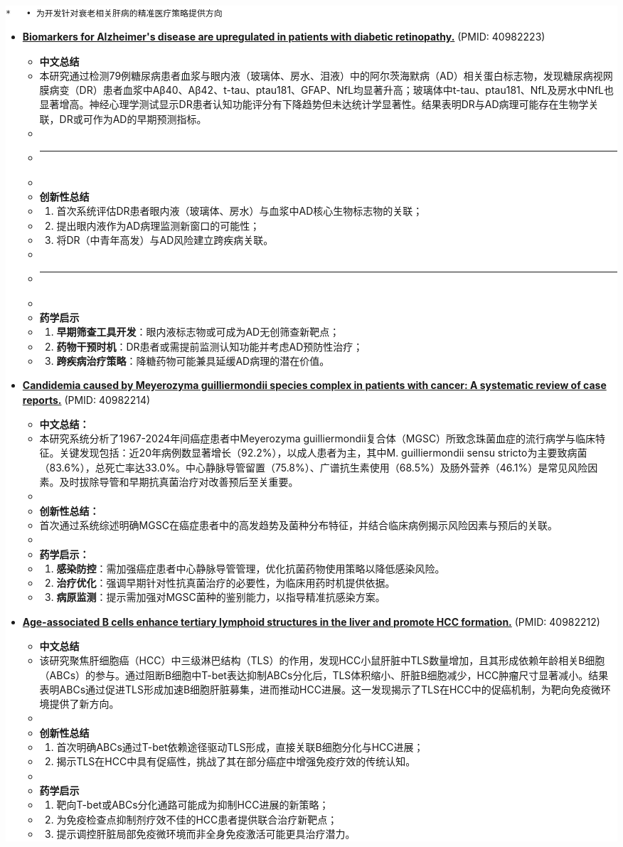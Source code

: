     *   • 为开发针对衰老相关肝病的精准医疗策略提供方向

*   **[Biomarkers for Alzheimer's disease are upregulated in patients with diabetic retinopathy.](https://pubmed.ncbi.nlm.nih.gov/40982223/)** (PMID: 40982223)
    *   **中文总结**
    *   本研究通过检测79例糖尿病患者血浆与眼内液（玻璃体、房水、泪液）中的阿尔茨海默病（AD）相关蛋白标志物，发现糖尿病视网膜病变（DR）患者血浆中Aβ40、Aβ42、t-tau、ptau181、GFAP、NfL均显著升高；玻璃体中t-tau、ptau181、NfL及房水中NfL也显著增高。神经心理学测试显示DR患者认知功能评分有下降趋势但未达统计学显著性。结果表明DR与AD病理可能存在生物学关联，DR或可作为AD的早期预测指标。
    *   
    *   ---
    *   
    *   **创新性总结**
    *   1. 首次系统评估DR患者眼内液（玻璃体、房水）与血浆中AD核心生物标志物的关联；
    *   2. 提出眼内液作为AD病理监测新窗口的可能性；
    *   3. 将DR（中青年高发）与AD风险建立跨疾病关联。
    *   
    *   ---
    *   
    *   **药学启示**
    *   1. **早期筛查工具开发**：眼内液标志物或可成为AD无创筛查新靶点；
    *   2. **药物干预时机**：DR患者或需提前监测认知功能并考虑AD预防性治疗；
    *   3. **跨疾病治疗策略**：降糖药物可能兼具延缓AD病理的潜在价值。

*   **[Candidemia caused by Meyerozyma guilliermondii species complex in patients with cancer: A systematic review of case reports.](https://pubmed.ncbi.nlm.nih.gov/40982214/)** (PMID: 40982214)
    *   **中文总结：**
    *   本研究系统分析了1967-2024年间癌症患者中Meyerozyma guilliermondii复合体（MGSC）所致念珠菌血症的流行病学与临床特征。关键发现包括：近20年病例数显著增长（92.2%），以成人患者为主，其中M. guilliermondii sensu stricto为主要致病菌（83.6%），总死亡率达33.0%。中心静脉导管留置（75.8%）、广谱抗生素使用（68.5%）及肠外营养（46.1%）是常见风险因素。及时拔除导管和早期抗真菌治疗对改善预后至关重要。
    *   
    *   **创新性总结：**
    *   首次通过系统综述明确MGSC在癌症患者中的高发趋势及菌种分布特征，并结合临床病例揭示风险因素与预后的关联。
    *   
    *   **药学启示：**
    *   1. **感染防控**：需加强癌症患者中心静脉导管管理，优化抗菌药物使用策略以降低感染风险。
    *   2. **治疗优化**：强调早期针对性抗真菌治疗的必要性，为临床用药时机提供依据。
    *   3. **病原监测**：提示需加强对MGSC菌种的鉴别能力，以指导精准抗感染方案。

*   **[Age-associated B cells enhance tertiary lymphoid structures in the liver and promote HCC formation.](https://pubmed.ncbi.nlm.nih.gov/40982212/)** (PMID: 40982212)
    *   **中文总结**
    *   该研究聚焦肝细胞癌（HCC）中三级淋巴结构（TLS）的作用，发现HCC小鼠肝脏中TLS数量增加，且其形成依赖年龄相关B细胞（ABCs）的参与。通过阻断B细胞中T-bet表达抑制ABCs分化后，TLS体积缩小、肝脏B细胞减少，HCC肿瘤尺寸显著减小。结果表明ABCs通过促进TLS形成加速B细胞肝脏募集，进而推动HCC进展。这一发现揭示了TLS在HCC中的促癌机制，为靶向免疫微环境提供了新方向。
    *   
    *   **创新性总结**
    *   1. 首次明确ABCs通过T-bet依赖途径驱动TLS形成，直接关联B细胞分化与HCC进展；
    *   2. 揭示TLS在HCC中具有促癌性，挑战了其在部分癌症中增强免疫疗效的传统认知。
    *   
    *   **药学启示**
    *   1. 靶向T-bet或ABCs分化通路可能成为抑制HCC进展的新策略；
    *   2. 为免疫检查点抑制剂疗效不佳的HCC患者提供联合治疗新靶点；
    *   3. 提示调控肝脏局部免疫微环境而非全身免疫激活可能更具治疗潜力。
